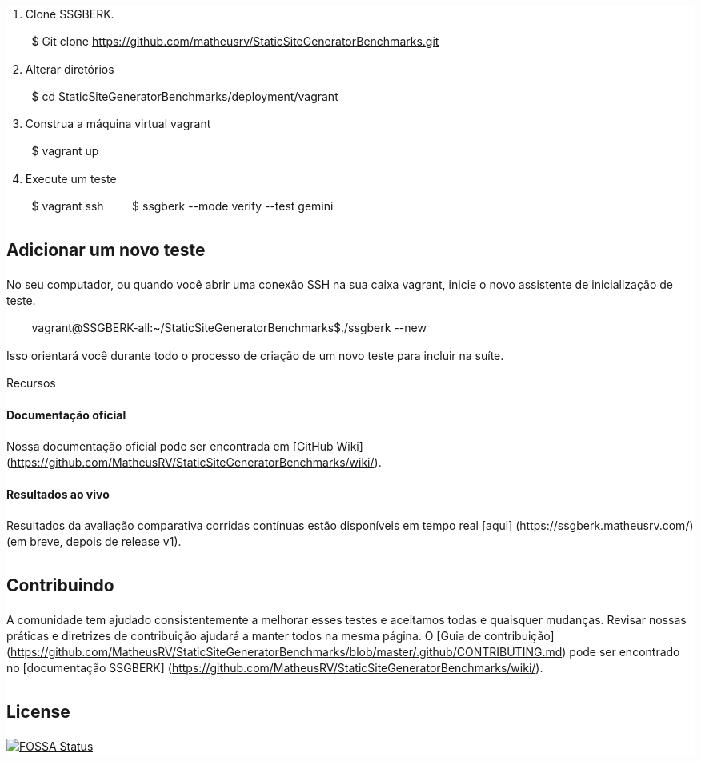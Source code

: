 1. Clone SSGBERK.

        $ Git clone https://github.com/matheusrv/StaticSiteGeneratorBenchmarks.git

2. Alterar diretórios

        $ cd StaticSiteGeneratorBenchmarks/deployment/vagrant

3. Construa a máquina virtual vagrant

        $ vagrant up

4. Execute um teste

        $ vagrant ssh
        $ ssgberk --mode verify --test gemini


## Adicionar um novo teste

No seu computador, ou quando você abrir uma conexão SSH na sua caixa vagrant, inicie o novo assistente de inicialização de teste.

        vagrant@SSGBERK-all:~/StaticSiteGeneratorBenchmarks$./ssgberk --new

Isso orientará você durante todo o processo de criação de um novo teste para incluir na suíte.


Recursos

#### Documentação oficial
Nossa documentação oficial pode ser encontrada em
[GitHub Wiki] (https://github.com/MatheusRV/StaticSiteGeneratorBenchmarks/wiki/).

#### Resultados ao vivo
Resultados da avaliação comparativa corridas contínuas estão disponíveis em tempo real [aqui] (https://ssgberk.matheusrv.com/) (em breve, depois de release v1).

## Contribuindo

A comunidade tem ajudado consistentemente a melhorar esses testes e aceitamos todas e quaisquer mudanças. Revisar nossas práticas e diretrizes de contribuição ajudará a manter todos na mesma página. O [Guia de contribuição] (https://github.com/MatheusRV/StaticSiteGeneratorBenchmarks/blob/master/.github/CONTRIBUTING.md) pode ser encontrado no [documentação SSGBERK] (https://github.com/MatheusRV/StaticSiteGeneratorBenchmarks/wiki/).


## License
[![FOSSA Status](https://app.fossa.io/api/projects/git%2Bgithub.com%2FMatheusRV%2FStaticSiteGeneratorBenchmarks.svg?type=large)](https://app.fossa.io/projects/git%2Bgithub.com%2FMatheusRV%2FStaticSiteGeneratorBenchmarks?ref=badge_large)